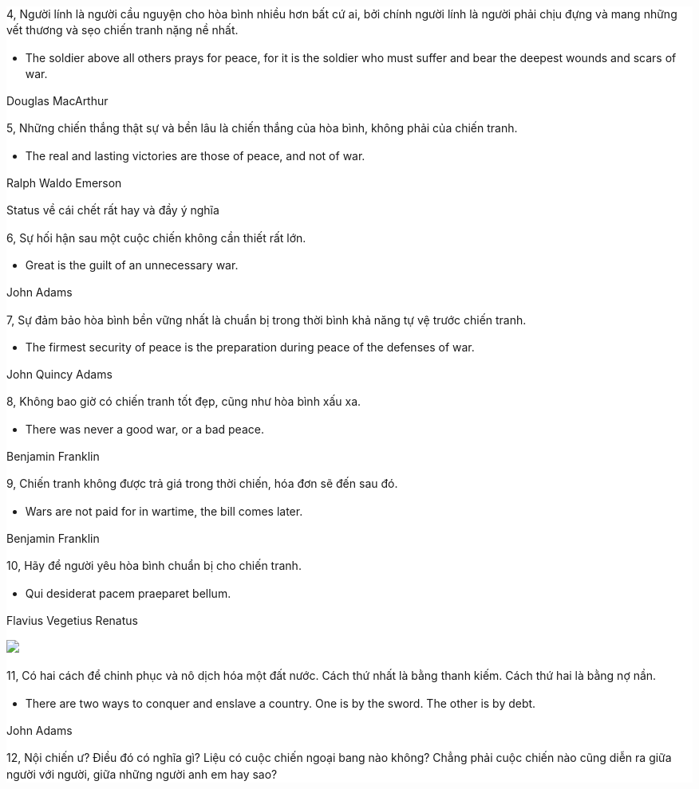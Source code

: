 4, Người lính là người cầu nguyện cho hòa bình nhiều hơn bất cứ ai, bởi
chính người lính là người phải chịu đựng và mang những vết thương và sẹo
chiến tranh nặng nề nhất.

- The soldier above all others prays for peace, for it is the soldier who
must suffer and bear the deepest wounds and scars of war.

Douglas MacArthur

5, Những chiến thắng thật sự và bền lâu là chiến thắng của hòa bình, không
phải của chiến tranh.

- The real and lasting victories are those of peace, and not of war.

Ralph Waldo Emerson

Status về cái chết rất hay và đầy ý nghĩa

6, Sự hối hận sau một cuộc chiến không cần thiết rất lớn.

- Great is the guilt of an unnecessary war.

John Adams

7, Sự đảm bảo hòa bình bền vững nhất là chuẩn bị trong thời bình khả năng
tự vệ trước chiến tranh.

- The firmest security of peace is the preparation during peace of the defenses
of war.

John Quincy Adams

8, Không bao giờ có chiến tranh tốt đẹp, cũng như hòa bình xấu xa.

- There was never a good war, or a bad peace.

Benjamin Franklin

9, Chiến tranh không được trả giá trong thời chiến, hóa đơn sẽ đến sau đó.

- Wars are not paid for in wartime, the bill comes later.

Benjamin Franklin

10, Hãy để người yêu hòa bình chuẩn bị cho chiến tranh.

- Qui desiderat pacem praeparet bellum.

Flavius Vegetius Renatus

![](https://ocuaso.com/wp-content/uploads/2017/05/status-danh-ngon-va-nhung-cau-noi-hay-nhat-ve-chien-tranh-y-nghia-2.jpg)

11, Có hai cách để chinh phục và nô dịch hóa một đất nước. Cách thứ nhất
là bằng thanh kiếm. Cách thứ hai là bằng nợ nần.

- There are two ways to conquer and enslave a country. One is by the sword.
The other is by debt.

John Adams

12, Nội chiến ư? Điều đó có nghĩa gì? Liệu có cuộc chiến ngoại bang nào
không? Chẳng phải cuộc chiến nào cũng diễn ra giữa người với người, giữa
những người anh em hay sao?
